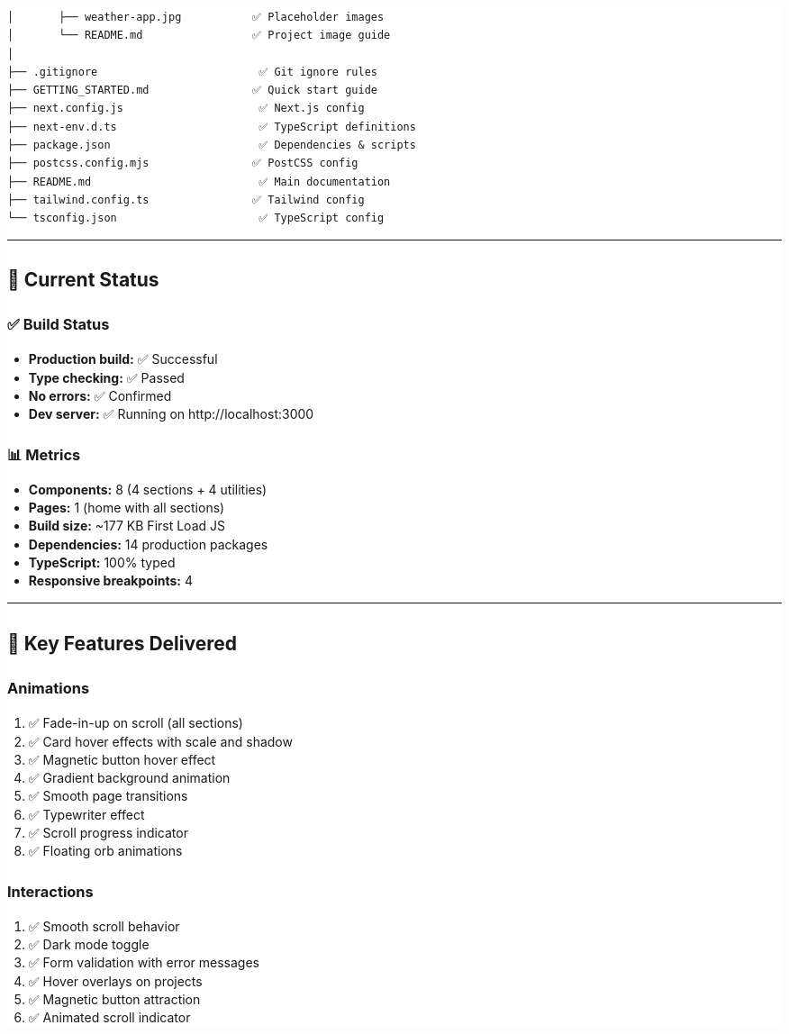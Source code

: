 ```
│       ├── weather-app.jpg           ✅ Placeholder images
│       └── README.md                 ✅ Project image guide
│
├── .gitignore                         ✅ Git ignore rules
├── GETTING_STARTED.md                ✅ Quick start guide
├── next.config.js                     ✅ Next.js config
├── next-env.d.ts                      ✅ TypeScript definitions
├── package.json                       ✅ Dependencies & scripts
├── postcss.config.mjs                ✅ PostCSS config
├── README.md                          ✅ Main documentation
├── tailwind.config.ts                ✅ Tailwind config
└── tsconfig.json                      ✅ TypeScript config
```

---

## 🚀 Current Status

### ✅ Build Status
- **Production build:** ✅ Successful
- **Type checking:** ✅ Passed
- **No errors:** ✅ Confirmed
- **Dev server:** ✅ Running on http://localhost:3000

### 📊 Metrics
- **Components:** 8 (4 sections + 4 utilities)
- **Pages:** 1 (home with all sections)
- **Build size:** ~177 KB First Load JS
- **Dependencies:** 14 production packages
- **TypeScript:** 100% typed
- **Responsive breakpoints:** 4

---

## 🎯 Key Features Delivered

### Animations
1. ✅ Fade-in-up on scroll (all sections)
2. ✅ Card hover effects with scale and shadow
3. ✅ Magnetic button hover effect
4. ✅ Gradient background animation
5. ✅ Smooth page transitions
6. ✅ Typewriter effect
7. ✅ Scroll progress indicator
8. ✅ Floating orb animations

### Interactions
1. ✅ Smooth scroll behavior
2. ✅ Dark mode toggle
3. ✅ Form validation with error messages
4. ✅ Hover overlays on projects
5. ✅ Magnetic button attraction
6. ✅ Animated scroll indicator
